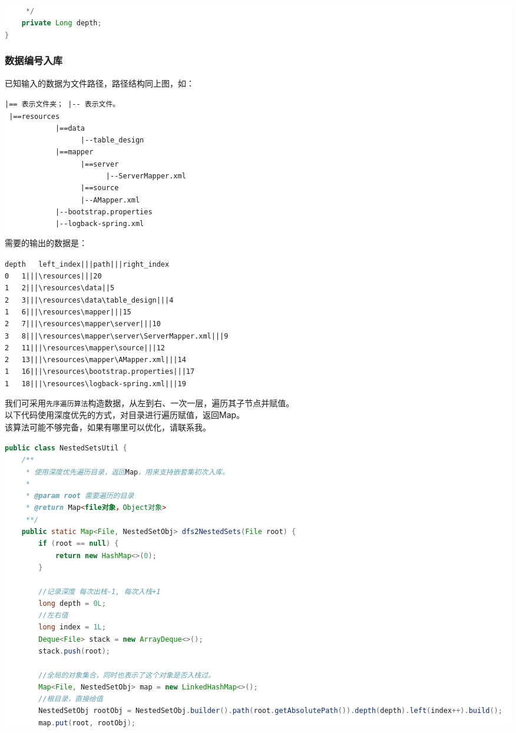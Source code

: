 ```java
     */
    private Long depth;
}
```

### 数据编号入库
已知输入的数据为文件路径，路径结构同上图，如：
```text
|== 表示文件夹； |-- 表示文件。
 |==resources
            |==data
                  |--table_design
            |==mapper
                  |==server
                        |--ServerMapper.xml
                  |==source
                  |--AMapper.xml
            |--bootstrap.properties
            |--logback-spring.xml
```

需要的输出的数据是：
```text
depth   left_index|||path|||right_index
0   1|||\resources|||20
1   2|||\resources\data||5
2   3|||\resources\data\table_design|||4
1   6|||\resources\mapper|||15
2   7|||\resources\mapper\server|||10
3   8|||\resources\mapper\server\ServerMapper.xml|||9
2   11|||\resources\mapper\source|||12
2   13|||\resources\mapper\AMapper.xml|||14
1   16|||\resources\bootstrap.properties|||17
1   18|||\resources\logback-spring.xml|||19
```

我们可采用`先序遍历算法`构造数据，从左到右、一次一层，遍历其子节点并赋值。  
以下代码使用深度优先的方式，对目录进行遍历赋值，返回Map。  
该算法可能不够完备，如果有哪里可以优化，请联系我。
```java
public class NestedSetsUtil {
    /**
     * 使用深度优先遍历目录，返回Map，用来支持嵌套集初次入库。
     *
     * @param root 需要遍历的目录
     * @return Map<file对象，Object对象>
     **/
    public static Map<File, NestedSetObj> dfs2NestedSets(File root) {
        if (root == null) {
            return new HashMap<>(0);
        }

        //记录深度 每次出栈-1, 每次入栈+1
        long depth = 0L;
        //左右值
        long index = 1L;
        Deque<File> stack = new ArrayDeque<>();
        stack.push(root);

        //全局的对象集合，同时也表示了这个对象是否入栈过。
        Map<File, NestedSetObj> map = new LinkedHashMap<>();
        //根目录，直接给值
        NestedSetObj rootObj = NestedSetObj.builder().path(root.getAbsolutePath()).depth(depth).left(index++).build();
        map.put(root, rootObj);
```